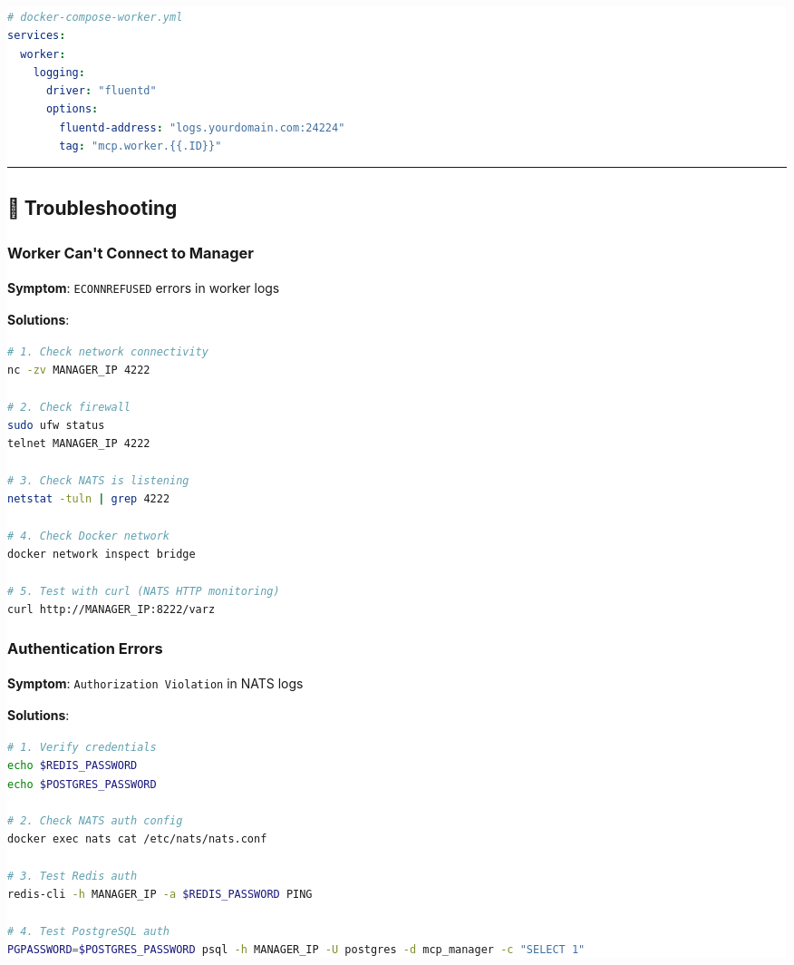 ```yaml
# docker-compose-worker.yml
services:
  worker:
    logging:
      driver: "fluentd"
      options:
        fluentd-address: "logs.yourdomain.com:24224"
        tag: "mcp.worker.{{.ID}}"
```

---

## 🐛 Troubleshooting

### Worker Can't Connect to Manager

**Symptom**: `ECONNREFUSED` errors in worker logs

**Solutions**:
```bash
# 1. Check network connectivity
nc -zv MANAGER_IP 4222

# 2. Check firewall
sudo ufw status
telnet MANAGER_IP 4222

# 3. Check NATS is listening
netstat -tuln | grep 4222

# 4. Check Docker network
docker network inspect bridge

# 5. Test with curl (NATS HTTP monitoring)
curl http://MANAGER_IP:8222/varz
```

### Authentication Errors

**Symptom**: `Authorization Violation` in NATS logs

**Solutions**:
```bash
# 1. Verify credentials
echo $REDIS_PASSWORD
echo $POSTGRES_PASSWORD

# 2. Check NATS auth config
docker exec nats cat /etc/nats/nats.conf

# 3. Test Redis auth
redis-cli -h MANAGER_IP -a $REDIS_PASSWORD PING

# 4. Test PostgreSQL auth
PGPASSWORD=$POSTGRES_PASSWORD psql -h MANAGER_IP -U postgres -d mcp_manager -c "SELECT 1"
```

